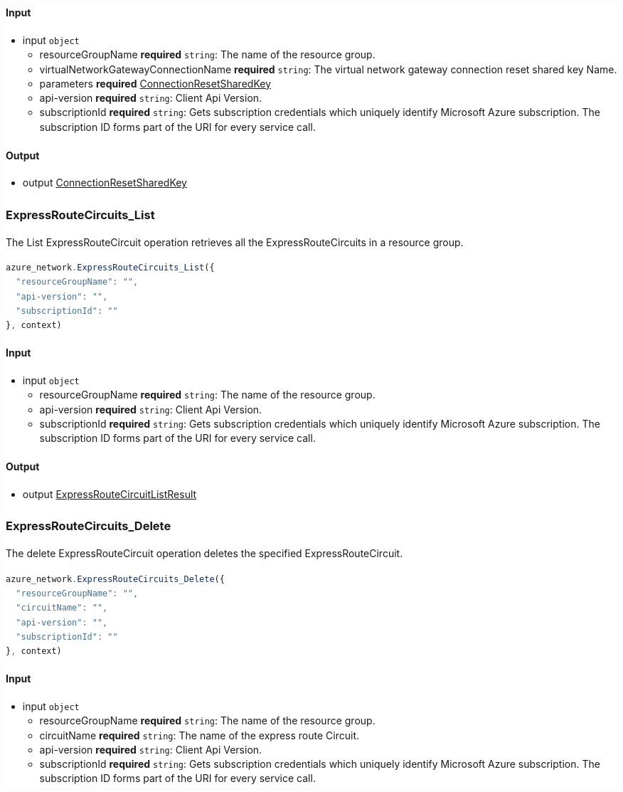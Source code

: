 #### Input
* input `object`
  * resourceGroupName **required** `string`: The name of the resource group.
  * virtualNetworkGatewayConnectionName **required** `string`: The virtual network gateway connection reset shared key Name.
  * parameters **required** [ConnectionResetSharedKey](#connectionresetsharedkey)
  * api-version **required** `string`: Client Api Version.
  * subscriptionId **required** `string`: Gets subscription credentials which uniquely identify Microsoft Azure subscription. The subscription ID forms part of the URI for every service call.

#### Output
* output [ConnectionResetSharedKey](#connectionresetsharedkey)

### ExpressRouteCircuits_List
The List ExpressRouteCircuit operation retrieves all the ExpressRouteCircuits in a resource group.


```js
azure_network.ExpressRouteCircuits_List({
  "resourceGroupName": "",
  "api-version": "",
  "subscriptionId": ""
}, context)
```

#### Input
* input `object`
  * resourceGroupName **required** `string`: The name of the resource group.
  * api-version **required** `string`: Client Api Version.
  * subscriptionId **required** `string`: Gets subscription credentials which uniquely identify Microsoft Azure subscription. The subscription ID forms part of the URI for every service call.

#### Output
* output [ExpressRouteCircuitListResult](#expressroutecircuitlistresult)

### ExpressRouteCircuits_Delete
The delete ExpressRouteCircuit operation deletes the specified ExpressRouteCircuit.


```js
azure_network.ExpressRouteCircuits_Delete({
  "resourceGroupName": "",
  "circuitName": "",
  "api-version": "",
  "subscriptionId": ""
}, context)
```

#### Input
* input `object`
  * resourceGroupName **required** `string`: The name of the resource group.
  * circuitName **required** `string`: The name of the express route Circuit.
  * api-version **required** `string`: Client Api Version.
  * subscriptionId **required** `string`: Gets subscription credentials which uniquely identify Microsoft Azure subscription. The subscription ID forms part of the URI for every service call.
